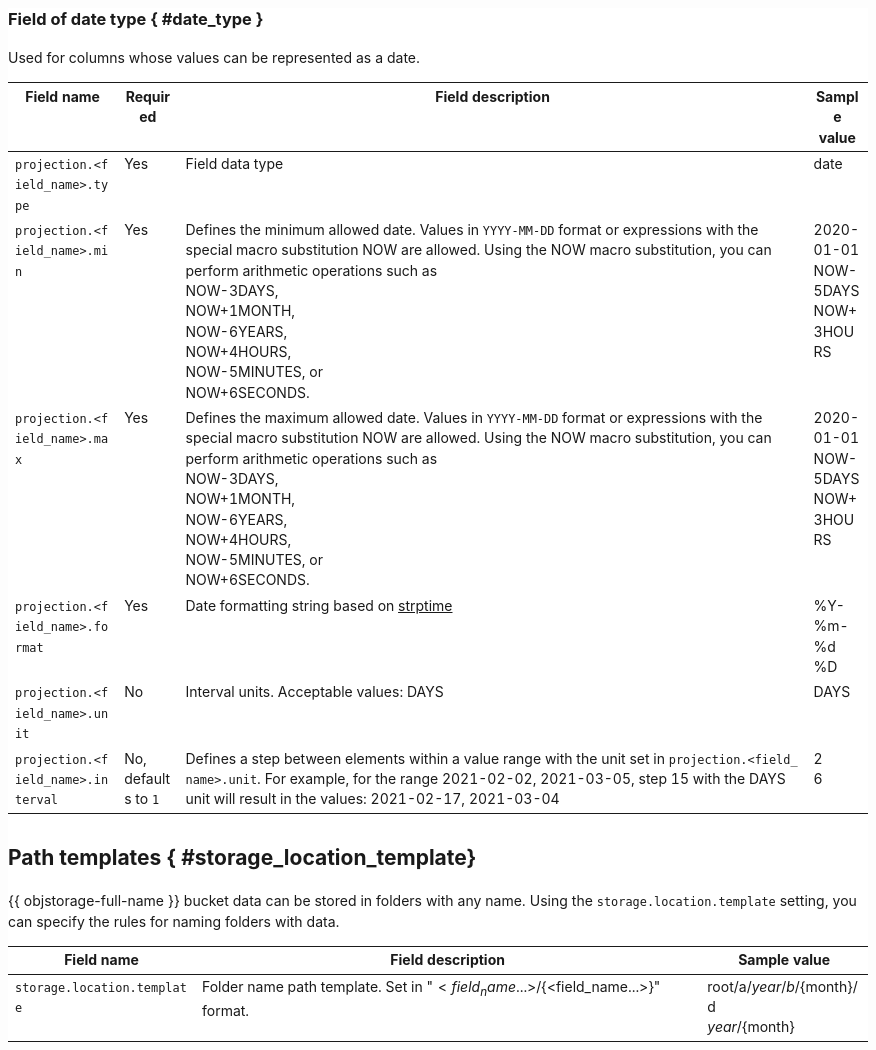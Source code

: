 ### Field of date type { #date_type }

Used for columns whose values can be represented as a date.

| Field name | Required | Field description | Sample value |
|----|----|----|----|
| `projection.<field_name>.type` | Yes | Field data type | date |
| `projection.<field_name>.min` | Yes | Defines the minimum allowed date. Values in `YYYY-MM-DD` format or expressions with the special macro substitution NOW are allowed. Using the NOW macro substitution, you can perform arithmetic operations such as <br>NOW-3DAYS, <br> NOW+1MONTH, <br>NOW-6YEARS, <br>NOW+4HOURS, <br>NOW-5MINUTES, or <br> NOW+6SECONDS. | 2020-01-01<br/>NOW-5DAYS<br/>NOW+3HOURS |
| `projection.<field_name>.max` | Yes | Defines the maximum allowed date. Values in `YYYY-MM-DD` format or expressions with the special macro substitution NOW are allowed. Using the NOW macro substitution, you can perform arithmetic operations such as <br>NOW-3DAYS, <br> NOW+1MONTH, <br>NOW-6YEARS, <br>NOW+4HOURS, <br>NOW-5MINUTES, or <br> NOW+6SECONDS. | 2020-01-01<br/>NOW-5DAYS<br/>NOW+3HOURS |
| `projection.<field_name>.format` | Yes | Date formatting string based on [strptime](https://cplusplus.com/reference/ctime/strftime/) | %Y-%m-%d<br/>%D |
|`projection.<field_name>.unit`|No|Interval units. Acceptable values: DAYS|DAYS|
|`projection.<field_name>.interval`|No, defaults to `1`|Defines a step between elements within a value range with the unit set in `projection.<field_name>.unit`. For example, for the range 2021-02-02, 2021-03-05, step 15 with the DAYS unit will result in the values: 2021-02-17, 2021-03-04|2<br/>6|

## Path templates { #storage_location_template}

{{ objstorage-full-name }} bucket data can be stored in folders with any name. Using the `storage.location.template` setting, you can specify the rules for naming folders with data.

| Field name | Field description | Sample value |
|----|----|----|
| `storage.location.template` | Folder name path template. Set in "${<field_name...>}/${<field_name...>}" format. | root/a/${year}/b/${month}/d<br/>${year}/${month} |